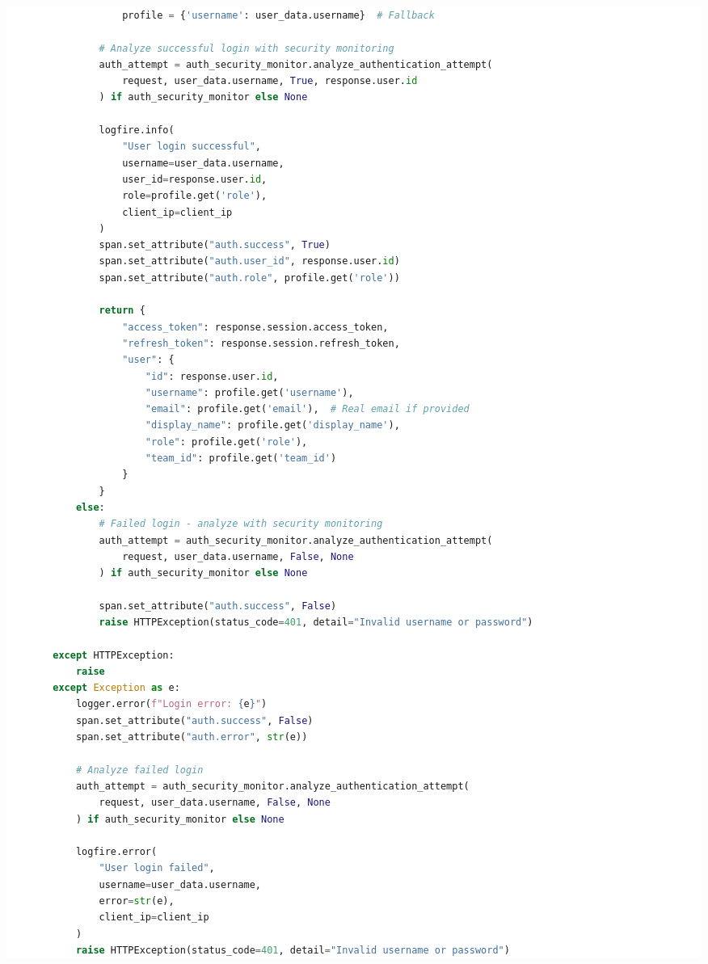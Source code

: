 ```python
                    profile = {'username': user_data.username}  # Fallback

                # Analyze successful login with security monitoring
                auth_attempt = auth_security_monitor.analyze_authentication_attempt(
                    request, user_data.username, True, response.user.id
                ) if auth_security_monitor else None

                logfire.info(
                    "User login successful",
                    username=user_data.username,
                    user_id=response.user.id,
                    role=profile.get('role'),
                    client_ip=client_ip
                )
                span.set_attribute("auth.success", True)
                span.set_attribute("auth.user_id", response.user.id)
                span.set_attribute("auth.role", profile.get('role'))

                return {
                    "access_token": response.session.access_token,
                    "refresh_token": response.session.refresh_token,
                    "user": {
                        "id": response.user.id,
                        "username": profile.get('username'),
                        "email": profile.get('email'),  # Real email if provided
                        "display_name": profile.get('display_name'),
                        "role": profile.get('role'),
                        "team_id": profile.get('team_id')
                    }
                }
            else:
                # Failed login - analyze with security monitoring
                auth_attempt = auth_security_monitor.analyze_authentication_attempt(
                    request, user_data.username, False, None
                ) if auth_security_monitor else None

                span.set_attribute("auth.success", False)
                raise HTTPException(status_code=401, detail="Invalid username or password")

        except HTTPException:
            raise
        except Exception as e:
            logger.error(f"Login error: {e}")
            span.set_attribute("auth.success", False)
            span.set_attribute("auth.error", str(e))

            # Analyze failed login
            auth_attempt = auth_security_monitor.analyze_authentication_attempt(
                request, user_data.username, False, None
            ) if auth_security_monitor else None

            logfire.error(
                "User login failed",
                username=user_data.username,
                error=str(e),
                client_ip=client_ip
            )
            raise HTTPException(status_code=401, detail="Invalid username or password")
```
